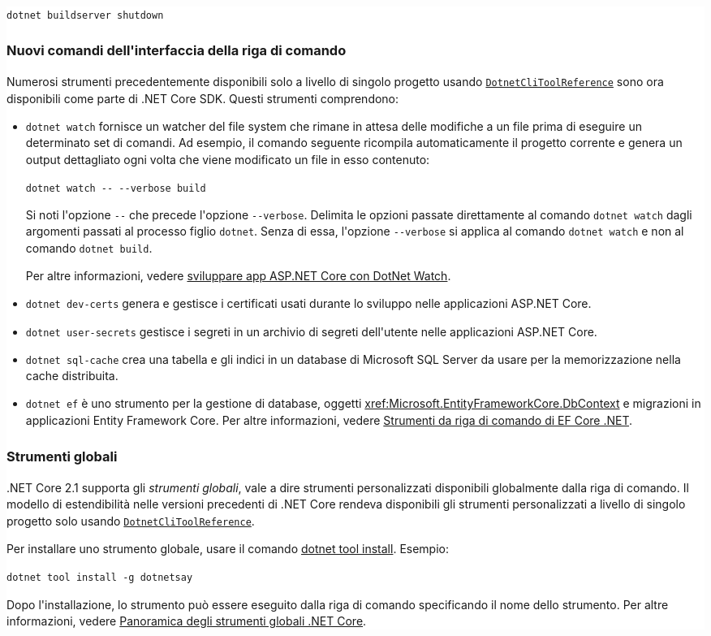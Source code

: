    ```dotnetcli
   dotnet buildserver shutdown
   ```

### <a name="new-cli-commands"></a>Nuovi comandi dell'interfaccia della riga di comando

Numerosi strumenti precedentemente disponibili solo a livello di singolo progetto usando [`DotnetCliToolReference`](../tools/extensibility.md) sono ora disponibili come parte di .NET Core SDK. Questi strumenti comprendono:

- `dotnet watch` fornisce un watcher del file system che rimane in attesa delle modifiche a un file prima di eseguire un determinato set di comandi. Ad esempio, il comando seguente ricompila automaticamente il progetto corrente e genera un output dettagliato ogni volta che viene modificato un file in esso contenuto:

   ```dotnetcli
   dotnet watch -- --verbose build
   ```

   Si noti l'opzione `--` che precede l'opzione `--verbose`. Delimita le opzioni passate direttamente al comando `dotnet watch` dagli argomenti passati al processo figlio `dotnet`. Senza di essa, l'opzione `--verbose` si applica al comando `dotnet watch` e non al comando `dotnet build`.
  
   Per altre informazioni, vedere [sviluppare app ASP.NET Core con DotNet Watch](/aspnet/core/tutorials/dotnet-watch).

- `dotnet dev-certs` genera e gestisce i certificati usati durante lo sviluppo nelle applicazioni ASP.NET Core.

- `dotnet user-secrets` gestisce i segreti in un archivio di segreti dell'utente nelle applicazioni ASP.NET Core.

- `dotnet sql-cache` crea una tabella e gli indici in un database di Microsoft SQL Server da usare per la memorizzazione nella cache distribuita.

- `dotnet ef` è uno strumento per la gestione di database, oggetti <xref:Microsoft.EntityFrameworkCore.DbContext> e migrazioni in applicazioni Entity Framework Core. Per altre informazioni, vedere [Strumenti da riga di comando di EF Core .NET](/ef/core/miscellaneous/cli/dotnet).

### <a name="global-tools"></a>Strumenti globali

.NET Core 2.1 supporta gli *strumenti globali*, vale a dire strumenti personalizzati disponibili globalmente dalla riga di comando. Il modello di estendibilità nelle versioni precedenti di .NET Core rendeva disponibili gli strumenti personalizzati a livello di singolo progetto solo usando [`DotnetCliToolReference`](../tools/extensibility.md#consuming-per-project-tools).

Per installare uno strumento globale, usare il comando [dotnet tool install](../tools/dotnet-tool-install.md). Esempio:

```dotnetcli
dotnet tool install -g dotnetsay
```

Dopo l'installazione, lo strumento può essere eseguito dalla riga di comando specificando il nome dello strumento. Per altre informazioni, vedere [Panoramica degli strumenti globali .NET Core](../tools/global-tools.md).

